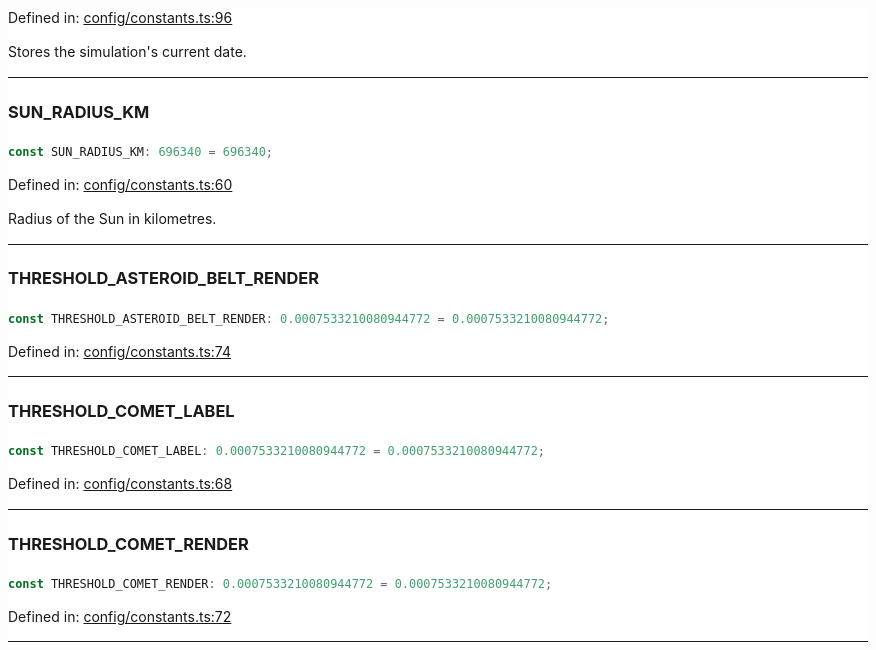 Defined in:
[config/constants.ts:96](https://github.com/phun-ky/interstellar/blob/main/src/config/constants.ts#L96)

Stores the simulation's current date.

---

### SUN_RADIUS_KM

```ts
const SUN_RADIUS_KM: 696340 = 696340;
```

Defined in:
[config/constants.ts:60](https://github.com/phun-ky/interstellar/blob/main/src/config/constants.ts#L60)

Radius of the Sun in kilometres.

---

### THRESHOLD_ASTEROID_BELT_RENDER

```ts
const THRESHOLD_ASTEROID_BELT_RENDER: 0.0007533210080944772 = 0.0007533210080944772;
```

Defined in:
[config/constants.ts:74](https://github.com/phun-ky/interstellar/blob/main/src/config/constants.ts#L74)

---

### THRESHOLD_COMET_LABEL

```ts
const THRESHOLD_COMET_LABEL: 0.0007533210080944772 = 0.0007533210080944772;
```

Defined in:
[config/constants.ts:68](https://github.com/phun-ky/interstellar/blob/main/src/config/constants.ts#L68)

---

### THRESHOLD_COMET_RENDER

```ts
const THRESHOLD_COMET_RENDER: 0.0007533210080944772 = 0.0007533210080944772;
```

Defined in:
[config/constants.ts:72](https://github.com/phun-ky/interstellar/blob/main/src/config/constants.ts#L72)

---
